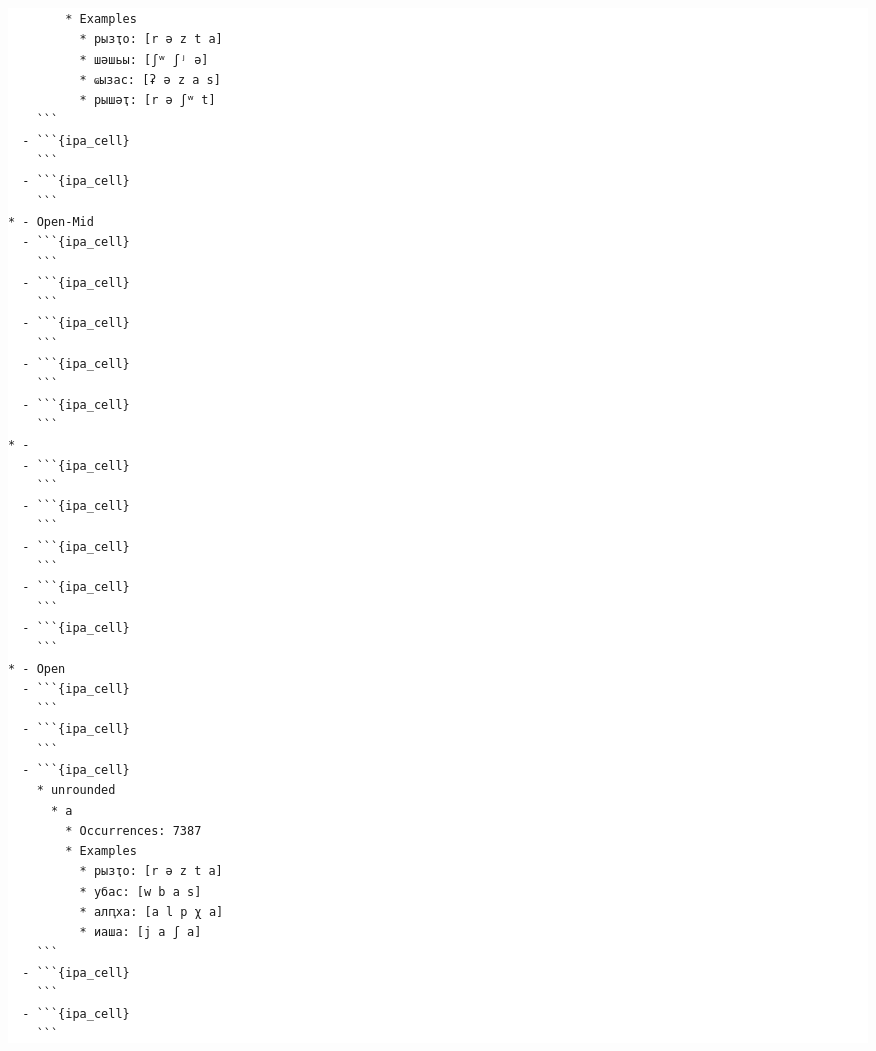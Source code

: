 ``````{list-table}
        * Examples
          * рызҭо: [r ə z t a]
          * шәшьы: [ʃʷ ʃʲ ə]
          * ҩызас: [ʡ ə z a s]
          * рышәҭ: [r ə ʃʷ t]
    ```
  - ```{ipa_cell}
    ```
  - ```{ipa_cell}
    ```
* - Open-Mid
  - ```{ipa_cell}
    ```
  - ```{ipa_cell}
    ```
  - ```{ipa_cell}
    ```
  - ```{ipa_cell}
    ```
  - ```{ipa_cell}
    ```
* -
  - ```{ipa_cell}
    ```
  - ```{ipa_cell}
    ```
  - ```{ipa_cell}
    ```
  - ```{ipa_cell}
    ```
  - ```{ipa_cell}
    ```
* - Open
  - ```{ipa_cell}
    ```
  - ```{ipa_cell}
    ```
  - ```{ipa_cell}
    * unrounded
      * a
        * Occurrences: 7387
        * Examples
          * рызҭо: [r ə z t a]
          * убас: [w b a s]
          * алԥха: [a l p χ a]
          * иаша: [j a ʃ a]
    ```
  - ```{ipa_cell}
    ```
  - ```{ipa_cell}
    ```
``````
